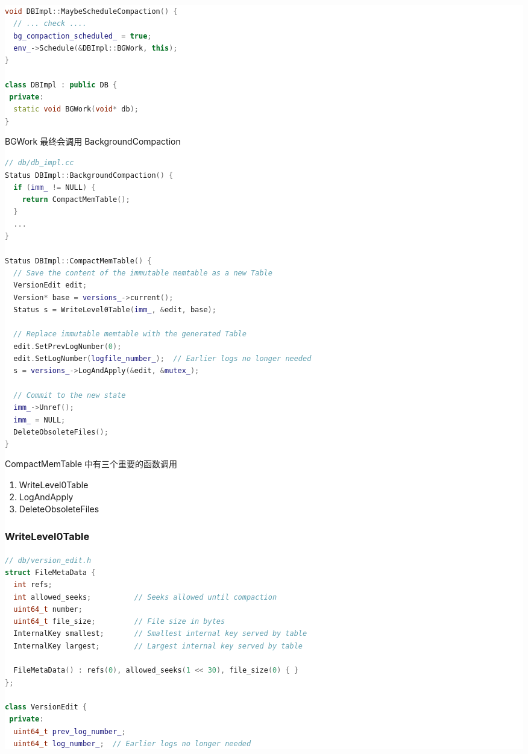 ```cpp
void DBImpl::MaybeScheduleCompaction() {
  // ... check ....
  bg_compaction_scheduled_ = true;
  env_->Schedule(&DBImpl::BGWork, this);
}

class DBImpl : public DB {
 private:
  static void BGWork(void* db);
}
```

BGWork 最终会调用 BackgroundCompaction
```cpp
// db/db_impl.cc
Status DBImpl::BackgroundCompaction() {
  if (imm_ != NULL) {
    return CompactMemTable();
  }
  ...
}

Status DBImpl::CompactMemTable() {
  // Save the content of the immutable memtable as a new Table
  VersionEdit edit;
  Version* base = versions_->current();
  Status s = WriteLevel0Table(imm_, &edit, base);

  // Replace immutable memtable with the generated Table
  edit.SetPrevLogNumber(0);
  edit.SetLogNumber(logfile_number_);  // Earlier logs no longer needed
  s = versions_->LogAndApply(&edit, &mutex_);

  // Commit to the new state
  imm_->Unref();
  imm_ = NULL;
  DeleteObsoleteFiles();
}
```

CompactMemTable 中有三个重要的函数调用

1. WriteLevel0Table
2. LogAndApply
3. DeleteObsoleteFiles

### WriteLevel0Table
```cpp
// db/version_edit.h
struct FileMetaData {
  int refs;
  int allowed_seeks;          // Seeks allowed until compaction
  uint64_t number;
  uint64_t file_size;         // File size in bytes
  InternalKey smallest;       // Smallest internal key served by table
  InternalKey largest;        // Largest internal key served by table

  FileMetaData() : refs(0), allowed_seeks(1 << 30), file_size(0) { }
};

class VersionEdit {
 private:
  uint64_t prev_log_number_;
  uint64_t log_number_;  // Earlier logs no longer needed

```